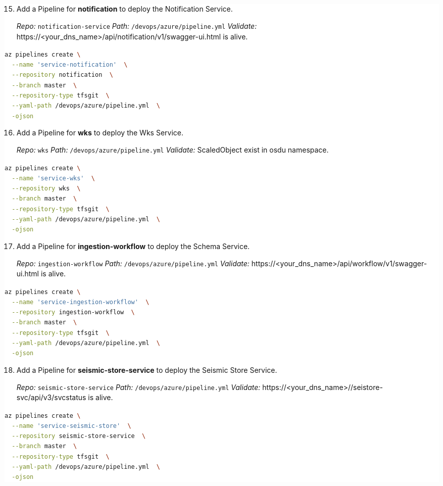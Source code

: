 15. Add a Pipeline for __notification__  to deploy the Notification Service.

    _Repo:_ `notification-service`
    _Path:_ `/devops/azure/pipeline.yml`
    _Validate:_ https://<your_dns_name>/api/notification/v1/swagger-ui.html is alive.

```bash
az pipelines create \
  --name 'service-notification'  \
  --repository notification  \
  --branch master  \
  --repository-type tfsgit  \
  --yaml-path /devops/azure/pipeline.yml  \
  -ojson
```

16. Add a Pipeline for __wks__  to deploy the Wks Service.

    _Repo:_ `wks`
    _Path:_ `/devops/azure/pipeline.yml`
    _Validate:_ ScaledObject exist in osdu namespace.

```bash
az pipelines create \
  --name 'service-wks'  \
  --repository wks  \
  --branch master  \
  --repository-type tfsgit  \
  --yaml-path /devops/azure/pipeline.yml  \
  -ojson
```

17. Add a Pipeline for __ingestion-workflow__  to deploy the Schema Service.

    _Repo:_ `ingestion-workflow`
    _Path:_ `/devops/azure/pipeline.yml`
    _Validate:_ https://<your_dns_name>/api/workflow/v1/swagger-ui.html is alive.

```bash
az pipelines create \
  --name 'service-ingestion-workflow'  \
  --repository ingestion-workflow  \
  --branch master  \
  --repository-type tfsgit  \
  --yaml-path /devops/azure/pipeline.yml  \
  -ojson
```
18. Add a Pipeline for __seismic-store-service__  to deploy the Seismic Store Service.

    _Repo:_ `seismic-store-service`
    _Path:_ `/devops/azure/pipeline.yml`
    _Validate:_ https://<your_dns_name>//seistore-svc/api/v3/svcstatus is alive.

```bash
az pipelines create \
  --name 'service-seismic-store'  \
  --repository seismic-store-service  \
  --branch master  \
  --repository-type tfsgit  \
  --yaml-path /devops/azure/pipeline.yml  \
  -ojson
```
